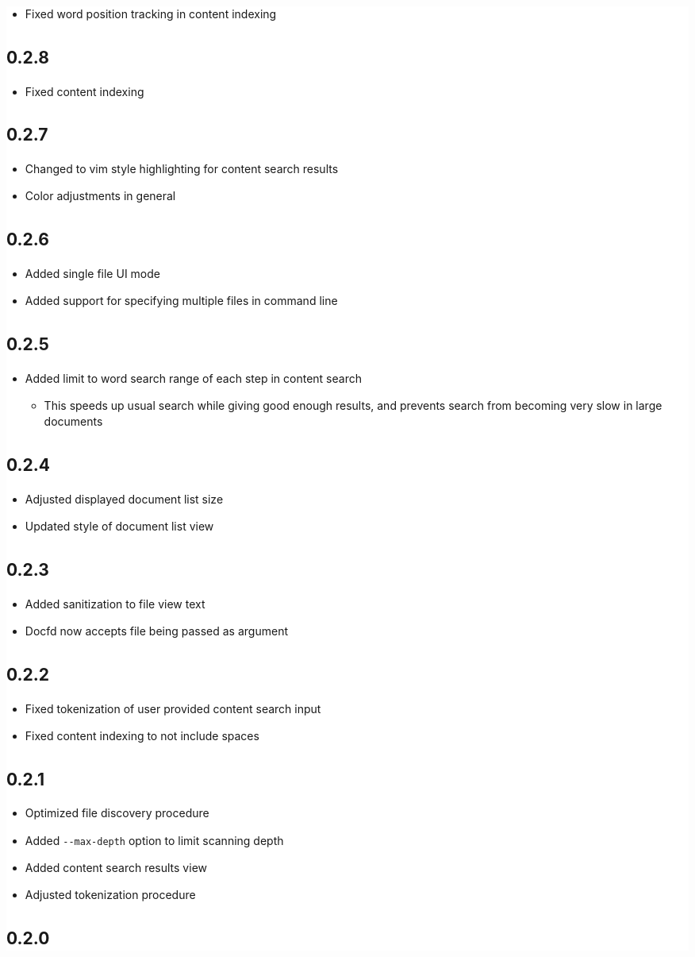 - Fixed word position tracking in content indexing

## 0.2.8

- Fixed content indexing

## 0.2.7

- Changed to vim style highlighting for content search results

- Color adjustments in general

## 0.2.6

- Added single file UI mode

- Added support for specifying multiple files in command line

## 0.2.5

- Added limit to word search range of each step in content search

    - This speeds up usual search while giving good enough results,
      and prevents search from becoming very slow in large documents

## 0.2.4

- Adjusted displayed document list size

- Updated style of document list view

## 0.2.3

- Added sanitization to file view text

- Docfd now accepts file being passed as argument

## 0.2.2

- Fixed tokenization of user provided content search input

- Fixed content indexing to not include spaces

## 0.2.1

- Optimized file discovery procedure

- Added `--max-depth` option to limit scanning depth

- Added content search results view

- Adjusted tokenization procedure

## 0.2.0
